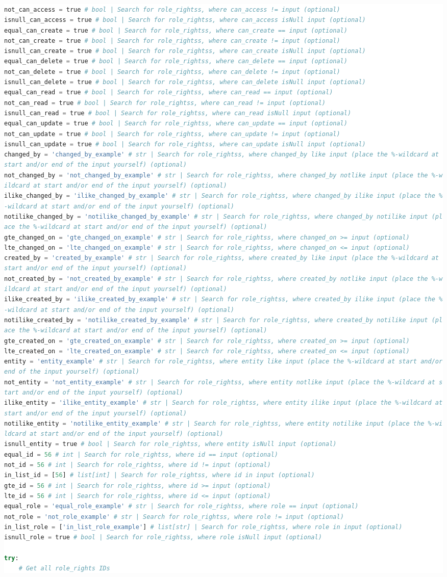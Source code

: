 ```python
not_can_access = true # bool | Search for role_rightss, where can_access != input (optional)
isnull_can_access = true # bool | Search for role_rightss, where can_access isNull input (optional)
equal_can_create = true # bool | Search for role_rightss, where can_create == input (optional)
not_can_create = true # bool | Search for role_rightss, where can_create != input (optional)
isnull_can_create = true # bool | Search for role_rightss, where can_create isNull input (optional)
equal_can_delete = true # bool | Search for role_rightss, where can_delete == input (optional)
not_can_delete = true # bool | Search for role_rightss, where can_delete != input (optional)
isnull_can_delete = true # bool | Search for role_rightss, where can_delete isNull input (optional)
equal_can_read = true # bool | Search for role_rightss, where can_read == input (optional)
not_can_read = true # bool | Search for role_rightss, where can_read != input (optional)
isnull_can_read = true # bool | Search for role_rightss, where can_read isNull input (optional)
equal_can_update = true # bool | Search for role_rightss, where can_update == input (optional)
not_can_update = true # bool | Search for role_rightss, where can_update != input (optional)
isnull_can_update = true # bool | Search for role_rightss, where can_update isNull input (optional)
changed_by = 'changed_by_example' # str | Search for role_rightss, where changed_by like input (place the %-wildcard at start and/or end of the input yourself) (optional)
not_changed_by = 'not_changed_by_example' # str | Search for role_rightss, where changed_by notlike input (place the %-wildcard at start and/or end of the input yourself) (optional)
ilike_changed_by = 'ilike_changed_by_example' # str | Search for role_rightss, where changed_by ilike input (place the %-wildcard at start and/or end of the input yourself) (optional)
notilike_changed_by = 'notilike_changed_by_example' # str | Search for role_rightss, where changed_by notilike input (place the %-wildcard at start and/or end of the input yourself) (optional)
gte_changed_on = 'gte_changed_on_example' # str | Search for role_rightss, where changed_on >= input (optional)
lte_changed_on = 'lte_changed_on_example' # str | Search for role_rightss, where changed_on <= input (optional)
created_by = 'created_by_example' # str | Search for role_rightss, where created_by like input (place the %-wildcard at start and/or end of the input yourself) (optional)
not_created_by = 'not_created_by_example' # str | Search for role_rightss, where created_by notlike input (place the %-wildcard at start and/or end of the input yourself) (optional)
ilike_created_by = 'ilike_created_by_example' # str | Search for role_rightss, where created_by ilike input (place the %-wildcard at start and/or end of the input yourself) (optional)
notilike_created_by = 'notilike_created_by_example' # str | Search for role_rightss, where created_by notilike input (place the %-wildcard at start and/or end of the input yourself) (optional)
gte_created_on = 'gte_created_on_example' # str | Search for role_rightss, where created_on >= input (optional)
lte_created_on = 'lte_created_on_example' # str | Search for role_rightss, where created_on <= input (optional)
entity = 'entity_example' # str | Search for role_rightss, where entity like input (place the %-wildcard at start and/or end of the input yourself) (optional)
not_entity = 'not_entity_example' # str | Search for role_rightss, where entity notlike input (place the %-wildcard at start and/or end of the input yourself) (optional)
ilike_entity = 'ilike_entity_example' # str | Search for role_rightss, where entity ilike input (place the %-wildcard at start and/or end of the input yourself) (optional)
notilike_entity = 'notilike_entity_example' # str | Search for role_rightss, where entity notilike input (place the %-wildcard at start and/or end of the input yourself) (optional)
isnull_entity = true # bool | Search for role_rightss, where entity isNull input (optional)
equal_id = 56 # int | Search for role_rightss, where id == input (optional)
not_id = 56 # int | Search for role_rightss, where id != input (optional)
in_list_id = [56] # list[int] | Search for role_rightss, where id in input (optional)
gte_id = 56 # int | Search for role_rightss, where id >= input (optional)
lte_id = 56 # int | Search for role_rightss, where id <= input (optional)
equal_role = 'equal_role_example' # str | Search for role_rightss, where role == input (optional)
not_role = 'not_role_example' # str | Search for role_rightss, where role != input (optional)
in_list_role = ['in_list_role_example'] # list[str] | Search for role_rightss, where role in input (optional)
isnull_role = true # bool | Search for role_rightss, where role isNull input (optional)

try:
    # Get all role_rights IDs
```